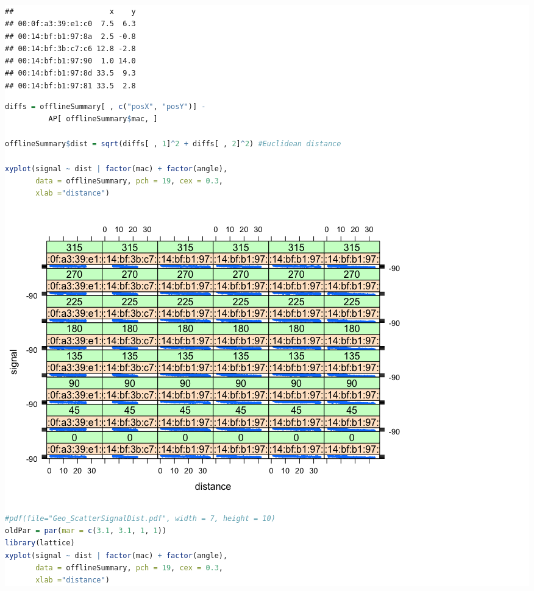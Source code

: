 ```
##                      x    y
## 00:0f:a3:39:e1:c0  7.5  6.3
## 00:14:bf:b1:97:8a  2.5 -0.8
## 00:14:bf:3b:c7:c6 12.8 -2.8
## 00:14:bf:b1:97:90  1.0 14.0
## 00:14:bf:b1:97:8d 33.5  9.3
## 00:14:bf:b1:97:81 33.5  2.8
```

```r
diffs = offlineSummary[ , c("posX", "posY")] - 
          AP[ offlineSummary$mac, ]

offlineSummary$dist = sqrt(diffs[ , 1]^2 + diffs[ , 2]^2) #Euclidean distance

xyplot(signal ~ dist | factor(mac) + factor(angle), 
       data = offlineSummary, pch = 19, cex = 0.3,
       xlab ="distance")
```

![](QTWCaseStudyUnit6_files/figure-html/unnamed-chunk-31-1.png)

```r
#pdf(file="Geo_ScatterSignalDist.pdf", width = 7, height = 10)
oldPar = par(mar = c(3.1, 3.1, 1, 1))
library(lattice)
xyplot(signal ~ dist | factor(mac) + factor(angle), 
       data = offlineSummary, pch = 19, cex = 0.3,
       xlab ="distance")
```
